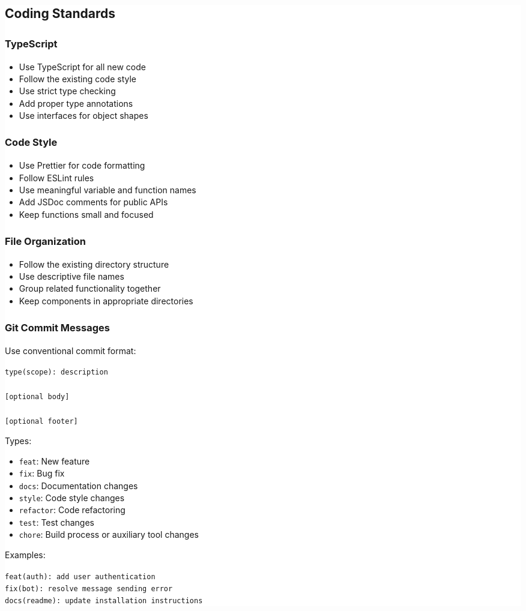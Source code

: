 ## Coding Standards

### TypeScript

- Use TypeScript for all new code
- Follow the existing code style
- Use strict type checking
- Add proper type annotations
- Use interfaces for object shapes

### Code Style

- Use Prettier for code formatting
- Follow ESLint rules
- Use meaningful variable and function names
- Add JSDoc comments for public APIs
- Keep functions small and focused

### File Organization

- Follow the existing directory structure
- Use descriptive file names
- Group related functionality together
- Keep components in appropriate directories

### Git Commit Messages

Use conventional commit format:

```
type(scope): description

[optional body]

[optional footer]
```

Types:
- `feat`: New feature
- `fix`: Bug fix
- `docs`: Documentation changes
- `style`: Code style changes
- `refactor`: Code refactoring
- `test`: Test changes
- `chore`: Build process or auxiliary tool changes

Examples:
```
feat(auth): add user authentication
fix(bot): resolve message sending error
docs(readme): update installation instructions
```
